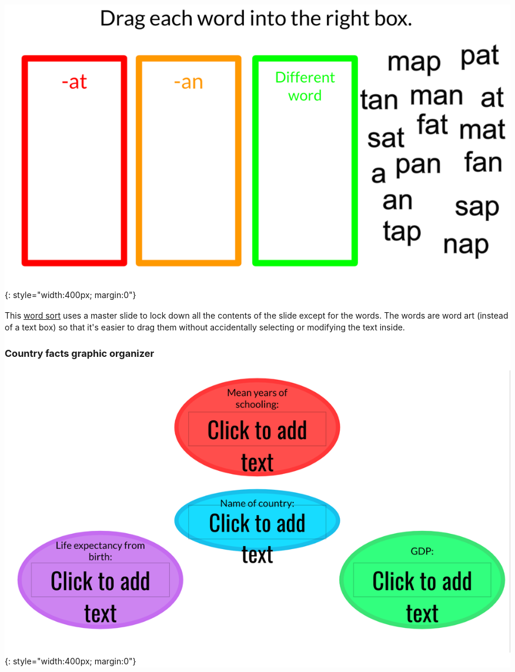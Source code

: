![Screenshot of a word sort activity. Three boxes are labeled "-at", "-an", and "different word". A list of words sits to the side to be dragged into the appropriate box.](/assets/images/posts/2019-08-18-sliding-new-activities-into-google-slides/word-sort.png){: style="width:400px; margin:0"}

This [word sort](https://docs.google.com/presentation/d/1nJV00lNoCtuxKJOwiTfNR_VDAeEzbTKpOfijzH7C4u0/copy) uses a master slide to lock down all the contents of the slide except for the words. The words are word art (instead of a text box) so that it's easier to drag them without accidentally selecting or modifying the text inside.

### Country facts graphic organizer

![Screenshot of a graphic organizer with spaces for the name of a country, its GDP, mean years of schooling, and life expectancy from birth](/assets/images/posts/2019-08-18-sliding-new-activities-into-google-slides/graphic-organizer.png){: style="width:400px; margin:0"}
